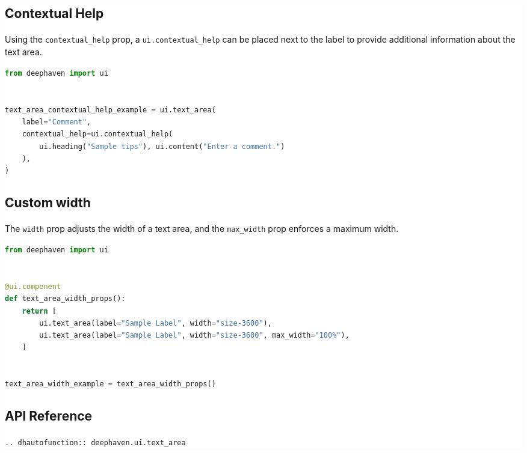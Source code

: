 ## Contextual Help

Using the `contextual_help` prop, a `ui.contextual_help` can be placed next to the label to provide additional information about the text area.

```python
from deephaven import ui


text_area_contextual_help_example = ui.text_area(
    label="Comment",
    contextual_help=ui.contextual_help(
        ui.heading("Sample tips"), ui.content("Enter a comment.")
    ),
)
```

## Custom width

The `width` prop adjusts the width of a text area, and the `max_width` prop enforces a maximum width.

```python
from deephaven import ui


@ui.component
def text_area_width_props():
    return [
        ui.text_area(label="Sample Label", width="size-3600"),
        ui.text_area(label="Sample Label", width="size-3600", max_width="100%"),
    ]


text_area_width_example = text_area_width_props()
```

## API Reference

```{eval-rst}
.. dhautofunction:: deephaven.ui.text_area
```
